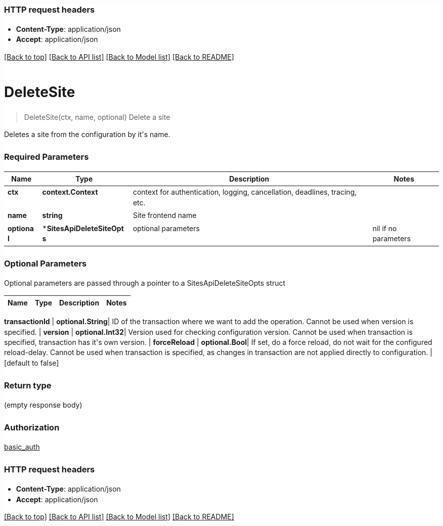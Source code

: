 ### HTTP request headers

 - **Content-Type**: application/json
 - **Accept**: application/json

[[Back to top]](#) [[Back to API list]](../README.md#documentation-for-api-endpoints) [[Back to Model list]](../README.md#documentation-for-models) [[Back to README]](../README.md)

# **DeleteSite**
> DeleteSite(ctx, name, optional)
Delete a site

Deletes a site from the configuration by it's name.

### Required Parameters

Name | Type | Description  | Notes
------------- | ------------- | ------------- | -------------
 **ctx** | **context.Context** | context for authentication, logging, cancellation, deadlines, tracing, etc.
  **name** | **string**| Site frontend name | 
 **optional** | ***SitesApiDeleteSiteOpts** | optional parameters | nil if no parameters

### Optional Parameters
Optional parameters are passed through a pointer to a SitesApiDeleteSiteOpts struct

Name | Type | Description  | Notes
------------- | ------------- | ------------- | -------------

 **transactionId** | **optional.String**| ID of the transaction where we want to add the operation. Cannot be used when version is specified. | 
 **version** | **optional.Int32**| Version used for checking configuration version. Cannot be used when transaction is specified, transaction has it&#39;s own version. | 
 **forceReload** | **optional.Bool**| If set, do a force reload, do not wait for the configured reload-delay. Cannot be used when transaction is specified, as changes in transaction are not applied directly to configuration. | [default to false]

### Return type

 (empty response body)

### Authorization

[basic_auth](../README.md#basic_auth)

### HTTP request headers

 - **Content-Type**: application/json
 - **Accept**: application/json

[[Back to top]](#) [[Back to API list]](../README.md#documentation-for-api-endpoints) [[Back to Model list]](../README.md#documentation-for-models) [[Back to README]](../README.md)
